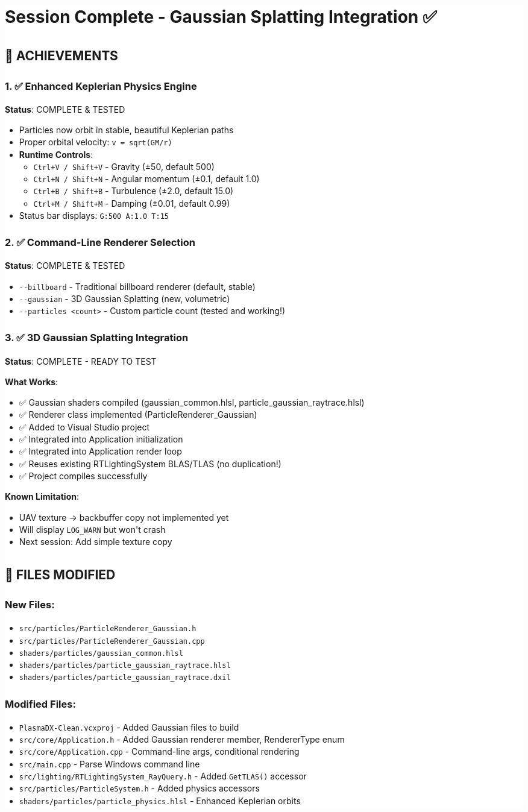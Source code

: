 # Session Complete - Gaussian Splatting Integration ✅

## 🎉 ACHIEVEMENTS

### 1. ✅ Enhanced Keplerian Physics Engine
**Status**: COMPLETE & TESTED
- Particles now orbit in stable, beautiful Keplerian paths
- Proper orbital velocity: `v = sqrt(GM/r)`
- **Runtime Controls**:
  - `Ctrl+V / Shift+V` - Gravity (±50, default 500)
  - `Ctrl+N / Shift+N` - Angular momentum (±0.1, default 1.0)
  - `Ctrl+B / Shift+B` - Turbulence (±2.0, default 15.0)
  - `Ctrl+M / Shift+M` - Damping (±0.01, default 0.99)
- Status bar displays: `G:500 A:1.0 T:15`

### 2. ✅ Command-Line Renderer Selection
**Status**: COMPLETE & TESTED
- `--billboard` - Traditional billboard renderer (default, stable)
- `--gaussian` - 3D Gaussian Splatting (new, volumetric)
- `--particles <count>` - Custom particle count (tested and working!)

### 3. ✅ 3D Gaussian Splatting Integration
**Status**: COMPLETE - READY TO TEST

**What Works**:
- ✅ Gaussian shaders compiled (gaussian_common.hlsl, particle_gaussian_raytrace.hlsl)
- ✅ Renderer class implemented (ParticleRenderer_Gaussian)
- ✅ Added to Visual Studio project
- ✅ Integrated into Application initialization
- ✅ Integrated into Application render loop
- ✅ Reuses existing RTLightingSystem BLAS/TLAS (no duplication!)
- ✅ Project compiles successfully

**Known Limitation**:
- UAV texture → backbuffer copy not implemented yet
- Will display `LOG_WARN` but won't crash
- Next session: Add simple texture copy

## 📁 FILES MODIFIED

### New Files:
- `src/particles/ParticleRenderer_Gaussian.h`
- `src/particles/ParticleRenderer_Gaussian.cpp`
- `shaders/particles/gaussian_common.hlsl`
- `shaders/particles/particle_gaussian_raytrace.hlsl`
- `shaders/particles/particle_gaussian_raytrace.dxil`

### Modified Files:
- `PlasmaDX-Clean.vcxproj` - Added Gaussian files to build
- `src/core/Application.h` - Added Gaussian renderer member, RendererType enum
- `src/core/Application.cpp` - Command-line args, conditional rendering
- `src/main.cpp` - Parse Windows command line
- `src/lighting/RTLightingSystem_RayQuery.h` - Added `GetTLAS()` accessor
- `src/particles/ParticleSystem.h` - Added physics accessors
- `shaders/particles/particle_physics.hlsl` - Enhanced Keplerian orbits
